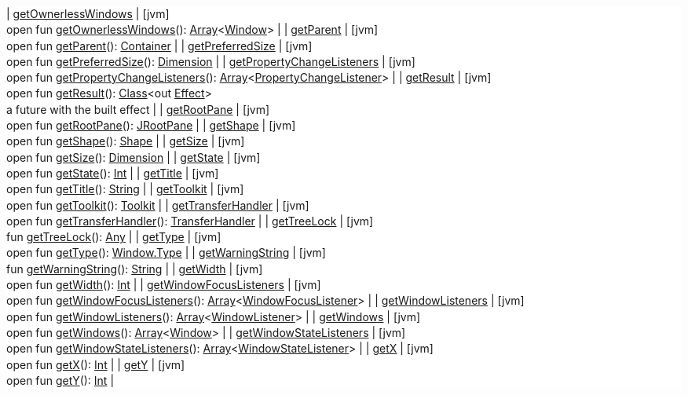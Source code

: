 | [getOwnerlessWindows](index.md#1009836562%2FFunctions%2F-267951372) | [jvm]<br>open fun [getOwnerlessWindows](index.md#1009836562%2FFunctions%2F-267951372)(): [Array](https://kotlinlang.org/api/latest/jvm/stdlib/kotlin/-array/index.html)<[Window](https://docs.oracle.com/javase/8/docs/api/java/awt/Window.html)> |
| [getParent](../../it.unibo.alchemist.boundary.gui.tape/-j-tape/index.md#131350604%2FFunctions%2F-267951372) | [jvm]<br>open fun [getParent](../../it.unibo.alchemist.boundary.gui.tape/-j-tape/index.md#131350604%2FFunctions%2F-267951372)(): [Container](https://docs.oracle.com/javase/8/docs/api/java/awt/Container.html) |
| [getPreferredSize](index.md#918819910%2FFunctions%2F-267951372) | [jvm]<br>open fun [getPreferredSize](index.md#918819910%2FFunctions%2F-267951372)(): [Dimension](https://docs.oracle.com/javase/8/docs/api/java/awt/Dimension.html) |
| [getPropertyChangeListeners](../../it.unibo.alchemist.boundary.gui.tape/-j-tape/index.md#89084490%2FFunctions%2F-267951372) | [jvm]<br>open fun [getPropertyChangeListeners](../../it.unibo.alchemist.boundary.gui.tape/-j-tape/index.md#89084490%2FFunctions%2F-267951372)(): [Array](https://kotlinlang.org/api/latest/jvm/stdlib/kotlin/-array/index.html)<[PropertyChangeListener](https://docs.oracle.com/javase/8/docs/api/java/beans/PropertyChangeListener.html)> |
| [getResult](get-result.md) | [jvm]<br>open fun [getResult](get-result.md)(): [Class](https://docs.oracle.com/javase/8/docs/api/java/lang/Class.html)<out [Effect](../-effect/index.md)><br>a future with the built effect |
| [getRootPane](index.md#1189829440%2FFunctions%2F-267951372) | [jvm]<br>open fun [getRootPane](index.md#1189829440%2FFunctions%2F-267951372)(): [JRootPane](https://docs.oracle.com/javase/8/docs/api/javax/swing/JRootPane.html) |
| [getShape](index.md#-1021175248%2FFunctions%2F-267951372) | [jvm]<br>open fun [getShape](index.md#-1021175248%2FFunctions%2F-267951372)(): [Shape](https://docs.oracle.com/javase/8/docs/api/java/awt/Shape.html) |
| [getSize](index.md#1202369301%2FFunctions%2F-267951372) | [jvm]<br>open fun [getSize](index.md#1202369301%2FFunctions%2F-267951372)(): [Dimension](https://docs.oracle.com/javase/8/docs/api/java/awt/Dimension.html) |
| [getState](index.md#-1232762589%2FFunctions%2F-267951372) | [jvm]<br>open fun [getState](index.md#-1232762589%2FFunctions%2F-267951372)(): [Int](https://kotlinlang.org/api/latest/jvm/stdlib/kotlin/-int/index.html) |
| [getTitle](index.md#96364860%2FFunctions%2F-267951372) | [jvm]<br>open fun [getTitle](index.md#96364860%2FFunctions%2F-267951372)(): [String](https://docs.oracle.com/javase/8/docs/api/java/lang/String.html) |
| [getToolkit](index.md#381520179%2FFunctions%2F-267951372) | [jvm]<br>open fun [getToolkit](index.md#381520179%2FFunctions%2F-267951372)(): [Toolkit](https://docs.oracle.com/javase/8/docs/api/java/awt/Toolkit.html) |
| [getTransferHandler](index.md#1699935089%2FFunctions%2F-267951372) | [jvm]<br>open fun [getTransferHandler](index.md#1699935089%2FFunctions%2F-267951372)(): [TransferHandler](https://docs.oracle.com/javase/8/docs/api/javax/swing/TransferHandler.html) |
| [getTreeLock](../../it.unibo.alchemist.boundary.gui.tape/-j-tape/index.md#761140653%2FFunctions%2F-267951372) | [jvm]<br>fun [getTreeLock](../../it.unibo.alchemist.boundary.gui.tape/-j-tape/index.md#761140653%2FFunctions%2F-267951372)(): [Any](https://kotlinlang.org/api/latest/jvm/stdlib/kotlin/-any/index.html) |
| [getType](index.md#-1400406961%2FFunctions%2F-267951372) | [jvm]<br>open fun [getType](index.md#-1400406961%2FFunctions%2F-267951372)(): [Window.Type](https://docs.oracle.com/javase/8/docs/api/java/awt/Window.Type.html) |
| [getWarningString](index.md#1478920324%2FFunctions%2F-267951372) | [jvm]<br>fun [getWarningString](index.md#1478920324%2FFunctions%2F-267951372)(): [String](https://docs.oracle.com/javase/8/docs/api/java/lang/String.html) |
| [getWidth](index.md#-1557378146%2FFunctions%2F-267951372) | [jvm]<br>open fun [getWidth](index.md#-1557378146%2FFunctions%2F-267951372)(): [Int](https://kotlinlang.org/api/latest/jvm/stdlib/kotlin/-int/index.html) |
| [getWindowFocusListeners](index.md#-314578478%2FFunctions%2F-267951372) | [jvm]<br>open fun [getWindowFocusListeners](index.md#-314578478%2FFunctions%2F-267951372)(): [Array](https://kotlinlang.org/api/latest/jvm/stdlib/kotlin/-array/index.html)<[WindowFocusListener](https://docs.oracle.com/javase/8/docs/api/java/awt/event/WindowFocusListener.html)> |
| [getWindowListeners](index.md#-880779166%2FFunctions%2F-267951372) | [jvm]<br>open fun [getWindowListeners](index.md#-880779166%2FFunctions%2F-267951372)(): [Array](https://kotlinlang.org/api/latest/jvm/stdlib/kotlin/-array/index.html)<[WindowListener](https://docs.oracle.com/javase/8/docs/api/java/awt/event/WindowListener.html)> |
| [getWindows](index.md#-897090418%2FFunctions%2F-267951372) | [jvm]<br>open fun [getWindows](index.md#-897090418%2FFunctions%2F-267951372)(): [Array](https://kotlinlang.org/api/latest/jvm/stdlib/kotlin/-array/index.html)<[Window](https://docs.oracle.com/javase/8/docs/api/java/awt/Window.html)> |
| [getWindowStateListeners](index.md#-847238325%2FFunctions%2F-267951372) | [jvm]<br>open fun [getWindowStateListeners](index.md#-847238325%2FFunctions%2F-267951372)(): [Array](https://kotlinlang.org/api/latest/jvm/stdlib/kotlin/-array/index.html)<[WindowStateListener](https://docs.oracle.com/javase/8/docs/api/java/awt/event/WindowStateListener.html)> |
| [getX](index.md#-682225492%2FFunctions%2F-267951372) | [jvm]<br>open fun [getX](index.md#-682225492%2FFunctions%2F-267951372)(): [Int](https://kotlinlang.org/api/latest/jvm/stdlib/kotlin/-int/index.html) |
| [getY](index.md#-651205685%2FFunctions%2F-267951372) | [jvm]<br>open fun [getY](index.md#-651205685%2FFunctions%2F-267951372)(): [Int](https://kotlinlang.org/api/latest/jvm/stdlib/kotlin/-int/index.html) |